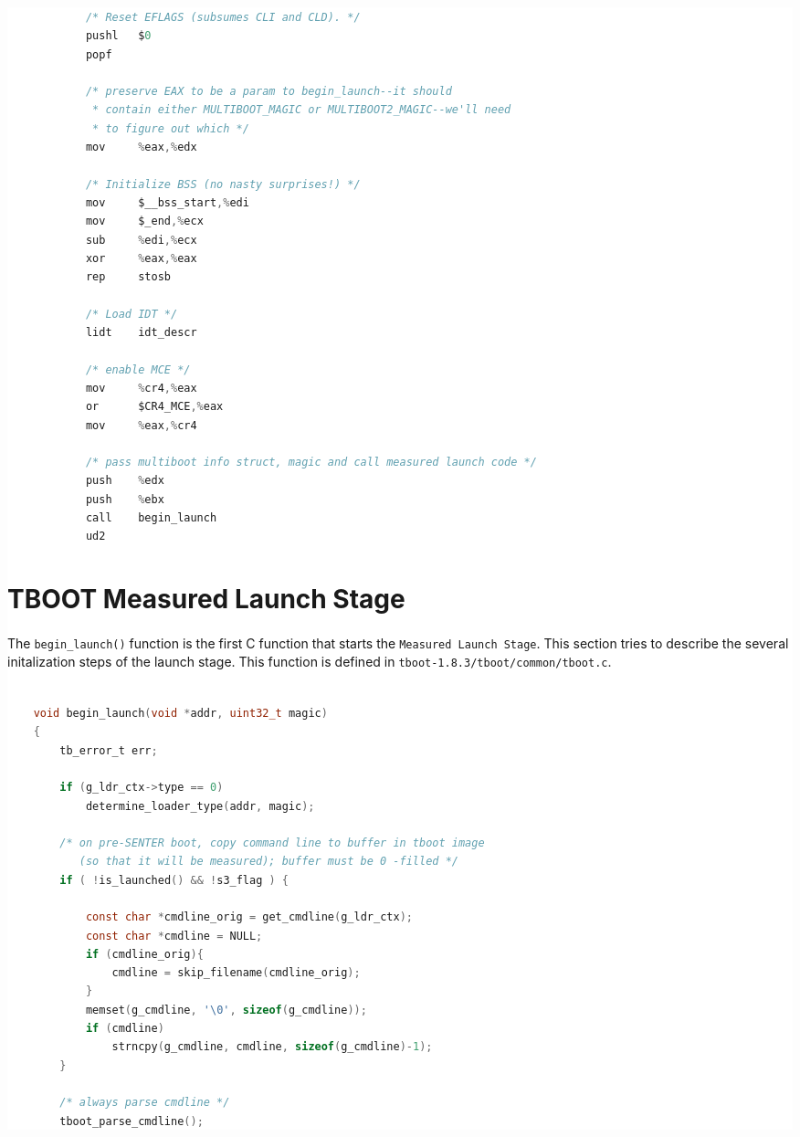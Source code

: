 ```c
	        /* Reset EFLAGS (subsumes CLI and CLD). */
	        pushl   $0
	        popf
	
	        /* preserve EAX to be a param to begin_launch--it should
	         * contain either MULTIBOOT_MAGIC or MULTIBOOT2_MAGIC--we'll need
	         * to figure out which */
	        mov     %eax,%edx
	
	        /* Initialize BSS (no nasty surprises!) */
	        mov     $__bss_start,%edi
	        mov     $_end,%ecx
	        sub     %edi,%ecx
	        xor     %eax,%eax
	        rep     stosb
	
	        /* Load IDT */
	        lidt    idt_descr
	
	        /* enable MCE */
	        mov     %cr4,%eax
	        or      $CR4_MCE,%eax
	        mov     %eax,%cr4
	
	        /* pass multiboot info struct, magic and call measured launch code */
	        push    %edx
	        push    %ebx
	        call    begin_launch
	        ud2

```

# TBOOT Measured Launch Stage

The `begin_launch()` function is the first C function that starts the `Measured Launch Stage`. This section tries to describe the several initalization steps of the launch stage. This function is defined in `tboot-1.8.3/tboot/common/tboot.c`.

```c

	void begin_launch(void *addr, uint32_t magic)
	{
	    tb_error_t err;
	
	    if (g_ldr_ctx->type == 0)
	        determine_loader_type(addr, magic);
	
	    /* on pre-SENTER boot, copy command line to buffer in tboot image
	       (so that it will be measured); buffer must be 0 -filled */
	    if ( !is_launched() && !s3_flag ) {
	
	        const char *cmdline_orig = get_cmdline(g_ldr_ctx);
	        const char *cmdline = NULL;
	        if (cmdline_orig){
	            cmdline = skip_filename(cmdline_orig);
	        }
	        memset(g_cmdline, '\0', sizeof(g_cmdline));
	        if (cmdline)
	            strncpy(g_cmdline, cmdline, sizeof(g_cmdline)-1);
	    }
	
	    /* always parse cmdline */
	    tboot_parse_cmdline();
```